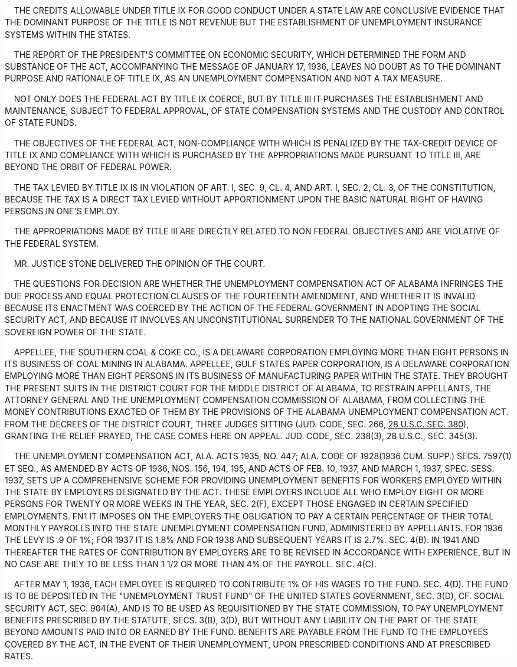     THE CREDITS ALLOWABLE UNDER TITLE IX FOR GOOD CONDUCT UNDER A STATE LAW ARE CONCLUSIVE EVIDENCE THAT THE DOMINANT PURPOSE OF THE TITLE IS NOT REVENUE BUT THE ESTABLISHMENT OF UNEMPLOYMENT INSURANCE SYSTEMS WITHIN THE STATES.

    THE REPORT OF THE PRESIDENT'S COMMITTEE ON ECONOMIC SECURITY, WHICH DETERMINED THE FORM AND SUBSTANCE OF THE ACT, ACCOMPANYING THE MESSAGE OF JANUARY 17, 1936, LEAVES NO DOUBT AS TO THE DOMINANT PURPOSE AND RATIONALE OF TITLE IX, AS AN UNEMPLOYMENT COMPENSATION AND NOT A TAX MEASURE.

    NOT ONLY DOES THE FEDERAL ACT BY TITLE IX COERCE, BUT BY TITLE III IT PURCHASES THE ESTABLISHMENT AND MAINTENANCE, SUBJECT TO FEDERAL APPROVAL, OF STATE COMPENSATION SYSTEMS AND THE CUSTODY AND CONTROL OF STATE FUNDS.

    THE OBJECTIVES OF THE FEDERAL ACT, NON-COMPLIANCE WITH WHICH IS PENALIZED BY THE TAX-CREDIT DEVICE OF TITLE IX AND COMPLIANCE WITH WHICH IS PURCHASED BY THE APPROPRIATIONS MADE PURSUANT TO TITLE III, ARE BEYOND THE ORBIT OF FEDERAL POWER.

    THE TAX LEVIED BY TITLE IX IS IN VIOLATION OF ART. I, SEC. 9, CL. 4, AND ART. I, SEC. 2, CL. 3, OF THE CONSTITUTION, BECAUSE THE TAX IS A DIRECT TAX LEVIED WITHOUT APPORTIONMENT UPON THE BASIC NATURAL RIGHT OF HAVING PERSONS IN ONE'S EMPLOY.

    THE APPROPRIATIONS MADE BY TITLE III ARE DIRECTLY RELATED TO NON FEDERAL OBJECTIVES AND ARE VIOLATIVE OF THE FEDERAL SYSTEM.

    MR. JUSTICE STONE DELIVERED THE OPINION OF THE COURT.

    THE QUESTIONS FOR DECISION ARE WHETHER THE UNEMPLOYMENT COMPENSATION ACT OF ALABAMA INFRINGES THE DUE PROCESS AND EQUAL PROTECTION CLAUSES OF THE FOURTEENTH AMENDMENT, AND WHETHER IT IS INVALID BECAUSE ITS ENACTMENT WAS COERCED BY THE ACTION OF THE FEDERAL GOVERNMENT IN ADOPTING THE SOCIAL SECURITY ACT, AND BECAUSE IT INVOLVES AN UNCONSTITUTIONAL SURRENDER TO THE NATIONAL GOVERNMENT OF THE SOVEREIGN POWER OF THE STATE.

    APPELLEE, THE SOUTHERN COAL & COKE CO., IS A DELAWARE CORPORATION EMPLOYING MORE THAN EIGHT PERSONS IN ITS BUSINESS OF COAL MINING IN ALABAMA.  APPELLEE, GULF STATES PAPER CORPORATION, IS A DELAWARE CORPORATION EMPLOYING MORE THAN EIGHT PERSONS IN ITS BUSINESS OF MANUFACTURING PAPER WITHIN THE STATE.  THEY BROUGHT THE PRESENT SUITS IN THE DISTRICT COURT FOR THE MIDDLE DISTRICT OF ALABAMA, TO RESTRAIN APPELLANTS, THE ATTORNEY GENERAL AND THE UNEMPLOYMENT COMPENSATION COMMISSION OF ALABAMA, FROM COLLECTING THE MONEY CONTRIBUTIONS EXACTED OF THEM BY THE PROVISIONS OF THE ALABAMA UNEMPLOYMENT COMPENSATION ACT.  FROM THE DECREES OF THE DISTRICT COURT, THREE JUDGES SITTING (JUD.  CODE, SEC. 266, [28 U.S.C. SEC. 380][/us/usc/t28/s380]), GRANTING THE RELIEF PRAYED, THE CASE COMES HERE ON APPEAL.  JUD.  CODE, SEC. 238(3), 28 U.S.C., SEC. 345(3).

    THE UNEMPLOYMENT COMPENSATION ACT, ALA. ACTS 1935, NO. 447; ALA. CODE OF 1928(1936 CUM. SUPP.) SECS. 7597(1) ET SEQ., AS AMENDED BY ACTS OF 1936, NOS. 156, 194, 195, AND ACTS OF FEB. 10, 1937, AND MARCH 1, 1937, SPEC. SESS. 1937, SETS UP A COMPREHENSIVE SCHEME FOR PROVIDING UNEMPLOYMENT BENEFITS FOR WORKERS EMPLOYED WITHIN THE STATE BY EMPLOYERS DESIGNATED BY THE ACT.  THESE EMPLOYERS INCLUDE ALL WHO EMPLOY EIGHT OR MORE PERSONS FOR TWENTY OR MORE WEEKS IN THE YEAR, SEC. 2(F), EXCEPT THOSE ENGAGED IN CERTAIN SPECIFIED EMPLOYMENTS.  FN1  IT IMPOSES ON THE EMPLOYERS THE OBLIGATION TO PAY A CERTAIN PERCENTAGE OF THEIR TOTAL MONTHLY PAYROLLS INTO THE STATE UNEMPLOYMENT COMPENSATION FUND, ADMINISTERED BY APPELLANTS.  FOR 1936 THE LEVY IS .9 OF 1%; FOR 1937 IT IS 1.8% AND FOR 1938 AND SUBSEQUENT YEARS IT IS 2.7%.  SEC. 4(B).  IN 1941 AND THEREAFTER THE RATES OF CONTRIBUTION BY EMPLOYERS ARE TO BE REVISED IN ACCORDANCE WITH EXPERIENCE, BUT IN NO CASE ARE THEY TO BE LESS THAN 1 1/2 OR MORE THAN 4% OF THE PAYROLL.  SEC. 4(C).

    AFTER MAY 1, 1936, EACH EMPLOYEE IS REQUIRED TO CONTRIBUTE 1% OF HIS WAGES TO THE FUND.  SEC. 4(D).  THE FUND IS TO BE DEPOSITED IN THE "UNEMPLOYMENT TRUST FUND" OF THE UNITED STATES GOVERNMENT, SEC. 3(D), CF. SOCIAL SECURITY ACT, SEC. 904(A), AND IS TO BE USED AS REQUISITIONED BY THE STATE COMMISSION, TO PAY UNEMPLOYMENT BENEFITS PRESCRIBED BY THE STATUTE, SECS. 3(B), 3(D), BUT WITHOUT ANY LIABILITY ON THE PART OF THE STATE BEYOND AMOUNTS PAID INTO OR EARNED BY THE FUND.  BENEFITS ARE PAYABLE FROM THE FUND TO THE EMPLOYEES COVERED BY THE ACT, IN THE EVENT OF THEIR UNEMPLOYMENT, UPON PRESCRIBED CONDITIONS AND AT PRESCRIBED RATES.


[/us/courts/scotus/usReporter/301/495]: https://publicdocs.github.io/go/links?ns=uslm-x&ref=%2Fus%2Fcourts%2Fscotus%2FusReporter%2F301%2F495
[/us/courts/scotus/usReporter/208/161]: https://publicdocs.github.io/go/links?ns=uslm-x&ref=%2Fus%2Fcourts%2Fscotus%2FusReporter%2F208%2F161
[/us/courts/scotus/usReporter/300/515]: https://publicdocs.github.io/go/links?ns=uslm-x&ref=%2Fus%2Fcourts%2Fscotus%2FusReporter%2F300%2F515
[/us/courts/scotus/usReporter/281/548]: https://publicdocs.github.io/go/links?ns=uslm-x&ref=%2Fus%2Fcourts%2Fscotus%2FusReporter%2F281%2F548
[/us/courts/scotus/usReporter/262/522]: https://publicdocs.github.io/go/links?ns=uslm-x&ref=%2Fus%2Fcourts%2Fscotus%2FusReporter%2F262%2F522
[/us/courts/scotus/usReporter/267/522]: https://publicdocs.github.io/go/links?ns=uslm-x&ref=%2Fus%2Fcourts%2Fscotus%2FusReporter%2F267%2F522
[/us/courts/scotus/usReporter/300/379]: https://publicdocs.github.io/go/links?ns=uslm-x&ref=%2Fus%2Fcourts%2Fscotus%2FusReporter%2F300%2F379
[/us/courts/scotus/usReporter/297/1]: https://publicdocs.github.io/go/links?ns=uslm-x&ref=%2Fus%2Fcourts%2Fscotus%2FusReporter%2F297%2F1
[/us/courts/scotus/usReporter/298/238]: https://publicdocs.github.io/go/links?ns=uslm-x&ref=%2Fus%2Fcourts%2Fscotus%2FusReporter%2F298%2F238
[/us/courts/scotus/usReporter/295/330]: https://publicdocs.github.io/go/links?ns=uslm-x&ref=%2Fus%2Fcourts%2Fscotus%2FusReporter%2F295%2F330
[/us/usc/t28/s380]: https://publicdocs.github.io/go/links?ns=uslm&ref=%2Fus%2Fusc%2Ft28%2Fs380
[/us/stat/49/620]: https://publicdocs.github.io/go/links?ns=uslm&ref=%2Fus%2Fstat%2F49%2F620
[/us/usc/t42/s1103]: https://publicdocs.github.io/go/links?ns=uslm&ref=%2Fus%2Fusc%2Ft42%2Fs1103
[/us/courts/scotus/usReporter/150/132]: https://publicdocs.github.io/go/links?ns=uslm-x&ref=%2Fus%2Fcourts%2Fscotus%2FusReporter%2F150%2F132
[/us/courts/scotus/usReporter/237/300]: https://publicdocs.github.io/go/links?ns=uslm-x&ref=%2Fus%2Fcourts%2Fscotus%2FusReporter%2F237%2F300
[/us/courts/scotus/usReporter/282/379]: https://publicdocs.github.io/go/links?ns=uslm-x&ref=%2Fus%2Fcourts%2Fscotus%2FusReporter%2F282%2F379
[/us/courts/scotus/usReporter/283/57]: https://publicdocs.github.io/go/links?ns=uslm-x&ref=%2Fus%2Fcourts%2Fscotus%2FusReporter%2F283%2F57
[/us/courts/scotus/usReporter/251/95]: https://publicdocs.github.io/go/links?ns=uslm-x&ref=%2Fus%2Fcourts%2Fscotus%2FusReporter%2F251%2F95
[/us/courts/scotus/usReporter/249/389]: https://publicdocs.github.io/go/links?ns=uslm-x&ref=%2Fus%2Fcourts%2Fscotus%2FusReporter%2F249%2F389
[/us/courts/scotus/usReporter/281/66]: https://publicdocs.github.io/go/links?ns=uslm-x&ref=%2Fus%2Fcourts%2Fscotus%2FusReporter%2F281%2F66
[/us/courts/scotus/usReporter/299/33]: https://publicdocs.github.io/go/links?ns=uslm-x&ref=%2Fus%2Fcourts%2Fscotus%2FusReporter%2F299%2F33
[/us/courts/scotus/usReporter/134/232]: https://publicdocs.github.io/go/links?ns=uslm-x&ref=%2Fus%2Fcourts%2Fscotus%2FusReporter%2F134%2F232
[/us/courts/scotus/usReporter/286/276]: https://publicdocs.github.io/go/links?ns=uslm-x&ref=%2Fus%2Fcourts%2Fscotus%2FusReporter%2F286%2F276
[/us/courts/scotus/usReporter/170/283]: https://publicdocs.github.io/go/links?ns=uslm-x&ref=%2Fus%2Fcourts%2Fscotus%2FusReporter%2F170%2F283
[/us/courts/scotus/usReporter/179/89]: https://publicdocs.github.io/go/links?ns=uslm-x&ref=%2Fus%2Fcourts%2Fscotus%2FusReporter%2F179%2F89
[/us/courts/scotus/usReporter/200/226]: https://publicdocs.github.io/go/links?ns=uslm-x&ref=%2Fus%2Fcourts%2Fscotus%2FusReporter%2F200%2F226
[/us/courts/scotus/usReporter/217/563]: https://publicdocs.github.io/go/links?ns=uslm-x&ref=%2Fus%2Fcourts%2Fscotus%2FusReporter%2F217%2F563
[/us/courts/scotus/usReporter/223/59]: https://publicdocs.github.io/go/links?ns=uslm-x&ref=%2Fus%2Fcourts%2Fscotus%2FusReporter%2F223%2F59
[/us/courts/scotus/usReporter/246/1]: https://publicdocs.github.io/go/links?ns=uslm-x&ref=%2Fus%2Fcourts%2Fscotus%2FusReporter%2F246%2F1
[/us/courts/scotus/usReporter/255/44]: https://publicdocs.github.io/go/links?ns=uslm-x&ref=%2Fus%2Fcourts%2Fscotus%2FusReporter%2F255%2F44
[/us/courts/scotus/usReporter/283/527]: https://publicdocs.github.io/go/links?ns=uslm-x&ref=%2Fus%2Fcourts%2Fscotus%2FusReporter%2F283%2F527
[/us/courts/scotus/usReporter/288/178]: https://publicdocs.github.io/go/links?ns=uslm-x&ref=%2Fus%2Fcourts%2Fscotus%2FusReporter%2F288%2F178
[/us/courts/scotus/usReporter/294/87]: https://publicdocs.github.io/go/links?ns=uslm-x&ref=%2Fus%2Fcourts%2Fscotus%2FusReporter%2F294%2F87
[/us/courts/scotus/usReporter/240/342]: https://publicdocs.github.io/go/links?ns=uslm-x&ref=%2Fus%2Fcourts%2Fscotus%2FusReporter%2F240%2F342
[/us/courts/scotus/usReporter/260/245]: https://publicdocs.github.io/go/links?ns=uslm-x&ref=%2Fus%2Fcourts%2Fscotus%2FusReporter%2F260%2F245
[/us/courts/scotus/usReporter/273/407]: https://publicdocs.github.io/go/links?ns=uslm-x&ref=%2Fus%2Fcourts%2Fscotus%2FusReporter%2F273%2F407
[/us/courts/scotus/usReporter/294/580]: https://publicdocs.github.io/go/links?ns=uslm-x&ref=%2Fus%2Fcourts%2Fscotus%2FusReporter%2F294%2F580
[/us/courts/scotus/usReporter/237/391]: https://publicdocs.github.io/go/links?ns=uslm-x&ref=%2Fus%2Fcourts%2Fscotus%2FusReporter%2F237%2F391
[/us/courts/scotus/usReporter/229/322]: https://publicdocs.github.io/go/links?ns=uslm-x&ref=%2Fus%2Fcourts%2Fscotus%2FusReporter%2F229%2F322
[/us/courts/scotus/usReporter/204/152]: https://publicdocs.github.io/go/links?ns=uslm-x&ref=%2Fus%2Fcourts%2Fscotus%2FusReporter%2F204%2F152
[/us/courts/scotus/usReporter/279/421]: https://publicdocs.github.io/go/links?ns=uslm-x&ref=%2Fus%2Fcourts%2Fscotus%2FusReporter%2F279%2F421
[/us/courts/scotus/usReporter/295/285]: https://publicdocs.github.io/go/links?ns=uslm-x&ref=%2Fus%2Fcourts%2Fscotus%2FusReporter%2F295%2F285
[/us/courts/scotus/usReporter/183/471]: https://publicdocs.github.io/go/links?ns=uslm-x&ref=%2Fus%2Fcourts%2Fscotus%2FusReporter%2F183%2F471
[/us/courts/scotus/usReporter/285/105]: https://publicdocs.github.io/go/links?ns=uslm-x&ref=%2Fus%2Fcourts%2Fscotus%2FusReporter%2F285%2F105
[/us/courts/scotus/usReporter/292/40]: https://publicdocs.github.io/go/links?ns=uslm-x&ref=%2Fus%2Fcourts%2Fscotus%2FusReporter%2F292%2F40
[/us/courts/scotus/usReporter/233/304]: https://publicdocs.github.io/go/links?ns=uslm-x&ref=%2Fus%2Fcourts%2Fscotus%2FusReporter%2F233%2F304
[/us/courts/scotus/usReporter/203/553]: https://publicdocs.github.io/go/links?ns=uslm-x&ref=%2Fus%2Fcourts%2Fscotus%2FusReporter%2F203%2F553
[/us/courts/scotus/usReporter/143/649]: https://publicdocs.github.io/go/links?ns=uslm-x&ref=%2Fus%2Fcourts%2Fscotus%2FusReporter%2F143%2F649
[/us/courts/scotus/usReporter/300/506]: https://publicdocs.github.io/go/links?ns=uslm-x&ref=%2Fus%2Fcourts%2Fscotus%2FusReporter%2F300%2F506
[/us/courts/scotus/usReporter/253/233]: https://publicdocs.github.io/go/links?ns=uslm-x&ref=%2Fus%2Fcourts%2Fscotus%2FusReporter%2F253%2F233
[/us/courts/scotus/usReporter/262/710]: https://publicdocs.github.io/go/links?ns=uslm-x&ref=%2Fus%2Fcourts%2Fscotus%2FusReporter%2F262%2F710
[/us/courts/scotus/usReporter/164/112]: https://publicdocs.github.io/go/links?ns=uslm-x&ref=%2Fus%2Fcourts%2Fscotus%2FusReporter%2F164%2F112
[/us/courts/scotus/usReporter/245/217]: https://publicdocs.github.io/go/links?ns=uslm-x&ref=%2Fus%2Fcourts%2Fscotus%2FusReporter%2F245%2F217
[/us/courts/scotus/usReporter/106/487]: https://publicdocs.github.io/go/links?ns=uslm-x&ref=%2Fus%2Fcourts%2Fscotus%2FusReporter%2F106%2F487
[/us/courts/scotus/usReporter/113/1]: https://publicdocs.github.io/go/links?ns=uslm-x&ref=%2Fus%2Fcourts%2Fscotus%2FusReporter%2F113%2F1
[/us/courts/scotus/usReporter/297/1]: https://publicdocs.github.io/go/links?ns=uslm-x&ref=%2Fus%2Fcourts%2Fscotus%2FusReporter%2F297%2F1
[/us/courts/scotus/usReporter/104/78]: https://publicdocs.github.io/go/links?ns=uslm-x&ref=%2Fus%2Fcourts%2Fscotus%2FusReporter%2F104%2F78
[/us/courts/scotus/usReporter/260/12]: https://publicdocs.github.io/go/links?ns=uslm-x&ref=%2Fus%2Fcourts%2Fscotus%2FusReporter%2F260%2F12
[/us/courts/scotus/usReporter/243/219]: https://publicdocs.github.io/go/links?ns=uslm-x&ref=%2Fus%2Fcourts%2Fscotus%2FusReporter%2F243%2F219
[/us/courts/scotus/usReporter/281/370]: https://publicdocs.github.io/go/links?ns=uslm-x&ref=%2Fus%2Fcourts%2Fscotus%2FusReporter%2F281%2F370
[/us/courts/scotus/usReporter/198/361]: https://publicdocs.github.io/go/links?ns=uslm-x&ref=%2Fus%2Fcourts%2Fscotus%2FusReporter%2F198%2F361
[/us/courts/scotus/usReporter/208/598]: https://publicdocs.github.io/go/links?ns=uslm-x&ref=%2Fus%2Fcourts%2Fscotus%2FusReporter%2F208%2F598
[/us/courts/scotus/usReporter/219/104]: https://publicdocs.github.io/go/links?ns=uslm-x&ref=%2Fus%2Fcourts%2Fscotus%2FusReporter%2F219%2F104
[/us/courts/scotus/usReporter/187/606]: https://publicdocs.github.io/go/links?ns=uslm-x&ref=%2Fus%2Fcourts%2Fscotus%2FusReporter%2F187%2F606
[/us/courts/scotus/usReporter/199/401]: https://publicdocs.github.io/go/links?ns=uslm-x&ref=%2Fus%2Fcourts%2Fscotus%2FusReporter%2F199%2F401
[/us/courts/scotus/usReporter/220/61]: https://publicdocs.github.io/go/links?ns=uslm-x&ref=%2Fus%2Fcourts%2Fscotus%2FusReporter%2F220%2F61
[/us/courts/scotus/usReporter/226/157]: https://publicdocs.github.io/go/links?ns=uslm-x&ref=%2Fus%2Fcourts%2Fscotus%2FusReporter%2F226%2F157
[/us/courts/scotus/usReporter/226/260]: https://publicdocs.github.io/go/links?ns=uslm-x&ref=%2Fus%2Fcourts%2Fscotus%2FusReporter%2F226%2F260
[/us/courts/scotus/usReporter/232/138]: https://publicdocs.github.io/go/links?ns=uslm-x&ref=%2Fus%2Fcourts%2Fscotus%2FusReporter%2F232%2F138
[/us/courts/scotus/usReporter/234/224]: https://publicdocs.github.io/go/links?ns=uslm-x&ref=%2Fus%2Fcourts%2Fscotus%2FusReporter%2F234%2F224
[/us/courts/scotus/usReporter/280/117]: https://publicdocs.github.io/go/links?ns=uslm-x&ref=%2Fus%2Fcourts%2Fscotus%2FusReporter%2F280%2F117
[/us/courts/scotus/usReporter/284/151]: https://publicdocs.github.io/go/links?ns=uslm-x&ref=%2Fus%2Fcourts%2Fscotus%2FusReporter%2F284%2F151
[/us/courts/scotus/usReporter/249/265]: https://publicdocs.github.io/go/links?ns=uslm-x&ref=%2Fus%2Fcourts%2Fscotus%2FusReporter%2F249%2F265
[/us/courts/scotus/usReporter/165/628]: https://publicdocs.github.io/go/links?ns=uslm-x&ref=%2Fus%2Fcourts%2Fscotus%2FusReporter%2F165%2F628
[/us/courts/scotus/usReporter/185/203]: https://publicdocs.github.io/go/links?ns=uslm-x&ref=%2Fus%2Fcourts%2Fscotus%2FusReporter%2F185%2F203
[/us/courts/scotus/usReporter/219/128]: https://publicdocs.github.io/go/links?ns=uslm-x&ref=%2Fus%2Fcourts%2Fscotus%2FusReporter%2F219%2F128
[/us/courts/scotus/usReporter/243/188]: https://publicdocs.github.io/go/links?ns=uslm-x&ref=%2Fus%2Fcourts%2Fscotus%2FusReporter%2F243%2F188
[/us/courts/scotus/usReporter/264/292]: https://publicdocs.github.io/go/links?ns=uslm-x&ref=%2Fus%2Fcourts%2Fscotus%2FusReporter%2F264%2F292
[/us/courts/scotus/usReporter/300/379]: https://publicdocs.github.io/go/links?ns=uslm-x&ref=%2Fus%2Fcourts%2Fscotus%2FusReporter%2F300%2F379
[/us/courts/scotus/usReporter/234/280]: https://publicdocs.github.io/go/links?ns=uslm-x&ref=%2Fus%2Fcourts%2Fscotus%2FusReporter%2F234%2F280
[/us/courts/scotus/usReporter/169/264]: https://publicdocs.github.io/go/links?ns=uslm-x&ref=%2Fus%2Fcourts%2Fscotus%2FusReporter%2F169%2F264
[/us/courts/scotus/usReporter/288/249]: https://publicdocs.github.io/go/links?ns=uslm-x&ref=%2Fus%2Fcourts%2Fscotus%2FusReporter%2F288%2F249
[/us/courts/scotus/usReporter/199/194]: https://publicdocs.github.io/go/links?ns=uslm-x&ref=%2Fus%2Fcourts%2Fscotus%2FusReporter%2F199%2F194
[/us/courts/scotus/usReporter/185/203]: https://publicdocs.github.io/go/links?ns=uslm-x&ref=%2Fus%2Fcourts%2Fscotus%2FusReporter%2F185%2F203
[/us/courts/scotus/usReporter/211/539]: https://publicdocs.github.io/go/links?ns=uslm-x&ref=%2Fus%2Fcourts%2Fscotus%2FusReporter%2F211%2F539
[/us/courts/scotus/usReporter/237/391]: https://publicdocs.github.io/go/links?ns=uslm-x&ref=%2Fus%2Fcourts%2Fscotus%2FusReporter%2F237%2F391
[/us/courts/scotus/usReporter/235/571]: https://publicdocs.github.io/go/links?ns=uslm-x&ref=%2Fus%2Fcourts%2Fscotus%2FusReporter%2F235%2F571
[/us/courts/scotus/usReporter/249/152]: https://publicdocs.github.io/go/links?ns=uslm-x&ref=%2Fus%2Fcourts%2Fscotus%2FusReporter%2F249%2F152
[/us/courts/scotus/usReporter/277/157]: https://publicdocs.github.io/go/links?ns=uslm-x&ref=%2Fus%2Fcourts%2Fscotus%2FusReporter%2F277%2F157
[/us/courts/scotus/usReporter/282/241]: https://publicdocs.github.io/go/links?ns=uslm-x&ref=%2Fus%2Fcourts%2Fscotus%2FusReporter%2F282%2F241
[/us/courts/scotus/usReporter/266/187]: https://publicdocs.github.io/go/links?ns=uslm-x&ref=%2Fus%2Fcourts%2Fscotus%2FusReporter%2F266%2F187
[/us/courts/scotus/usReporter/295/165]: https://publicdocs.github.io/go/links?ns=uslm-x&ref=%2Fus%2Fcourts%2Fscotus%2FusReporter%2F295%2F165
[/us/courts/scotus/usReporter/274/188]: https://publicdocs.github.io/go/links?ns=uslm-x&ref=%2Fus%2Fcourts%2Fscotus%2FusReporter%2F274%2F188
[/us/courts/scotus/usReporter/297/620]: https://publicdocs.github.io/go/links?ns=uslm-x&ref=%2Fus%2Fcourts%2Fscotus%2FusReporter%2F297%2F620
[/us/courts/scotus/usReporter/289/71]: https://publicdocs.github.io/go/links?ns=uslm-x&ref=%2Fus%2Fcourts%2Fscotus%2FusReporter%2F289%2F71
[/us/courts/scotus/usReporter/295/330]: https://publicdocs.github.io/go/links?ns=uslm-x&ref=%2Fus%2Fcourts%2Fscotus%2FusReporter%2F295%2F330
[/us/courts/scotus/usReporter/243/219]: https://publicdocs.github.io/go/links?ns=uslm-x&ref=%2Fus%2Fcourts%2Fscotus%2FusReporter%2F243%2F219
[/us/courts/scotus/usReporter/295/359]: https://publicdocs.github.io/go/links?ns=uslm-x&ref=%2Fus%2Fcourts%2Fscotus%2FusReporter%2F295%2F359
[/us/courts/scotus/usReporter/299/515]: https://publicdocs.github.io/go/links?ns=uslm-x&ref=%2Fus%2Fcourts%2Fscotus%2FusReporter%2F299%2F515